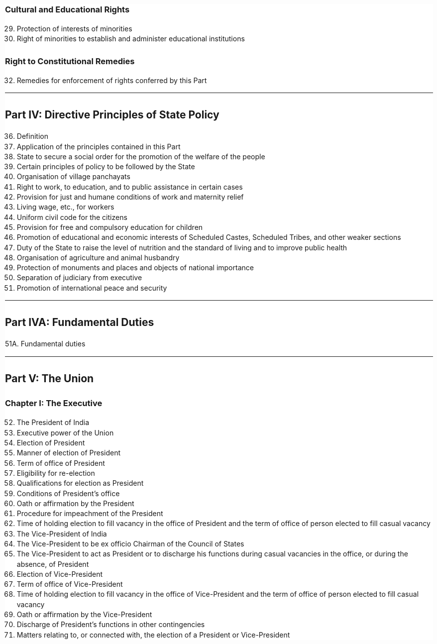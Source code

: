 ### Cultural and Educational Rights
29. Protection of interests of minorities
30. Right of minorities to establish and administer educational institutions

### Right to Constitutional Remedies
32. Remedies for enforcement of rights conferred by this Part

---

## Part IV: Directive Principles of State Policy
36. Definition
37. Application of the principles contained in this Part
38. State to secure a social order for the promotion of the welfare of the people
39. Certain principles of policy to be followed by the State
40. Organisation of village panchayats
41. Right to work, to education, and to public assistance in certain cases
42. Provision for just and humane conditions of work and maternity relief
43. Living wage, etc., for workers
44. Uniform civil code for the citizens
45. Provision for free and compulsory education for children
46. Promotion of educational and economic interests of Scheduled Castes, Scheduled Tribes, and other weaker sections
47. Duty of the State to raise the level of nutrition and the standard of living and to improve public health
48. Organisation of agriculture and animal husbandry
49. Protection of monuments and places and objects of national importance
50. Separation of judiciary from executive
51. Promotion of international peace and security

---

## Part IVA: Fundamental Duties
51A. Fundamental duties

---

## Part V: The Union
### Chapter I: The Executive
52. The President of India
53. Executive power of the Union
54. Election of President
55. Manner of election of President
56. Term of office of President
57. Eligibility for re-election
58. Qualifications for election as President
59. Conditions of President’s office
60. Oath or affirmation by the President
61. Procedure for impeachment of the President
62. Time of holding election to fill vacancy in the office of President and the term of office of person elected to fill casual vacancy
63. The Vice-President of India
64. The Vice-President to be ex officio Chairman of the Council of States
65. The Vice-President to act as President or to discharge his functions during casual vacancies in the office, or during the absence, of President
66. Election of Vice-President
67. Term of office of Vice-President
68. Time of holding election to fill vacancy in the office of Vice-President and the term of office of person elected to fill casual vacancy
69. Oath or affirmation by the Vice-President
70. Discharge of President’s functions in other contingencies
71. Matters relating to, or connected with, the election of a President or Vice-President